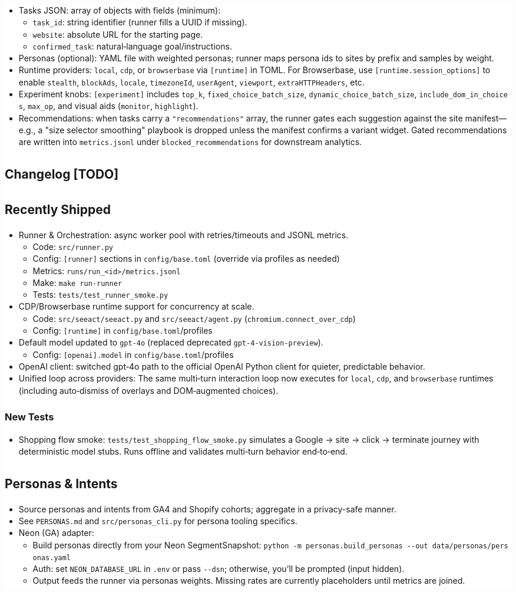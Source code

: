- Tasks JSON: array of objects with fields (minimum):
  - `task_id`: string identifier (runner fills a UUID if missing).
  - `website`: absolute URL for the starting page.
  - `confirmed_task`: natural‑language goal/instructions.
- Personas (optional): YAML file with weighted personas; runner maps persona ids to sites by prefix and samples by weight.
- Runtime providers: `local`, `cdp`, or `browserbase` via `[runtime]` in TOML. For Browserbase, use `[runtime.session_options]` to enable `stealth`, `blockAds`, `locale`, `timezoneId`, `userAgent`, `viewport`, `extraHTTPHeaders`, etc.
- Experiment knobs: `[experiment]` includes `top_k`, `fixed_choice_batch_size`, `dynamic_choice_batch_size`, `include_dom_in_choices`, `max_op`, and visual aids (`monitor`, `highlight`).
- Recommendations: when tasks carry a `"recommendations"` array, the runner gates each suggestion against the site manifest—e.g., a "size selector smoothing" playbook is dropped unless the manifest confirms a variant widget. Gated recommendations are written into `metrics.jsonl` under `blocked_recommendations` for downstream analytics.

## Changelog [TODO]


## Recently Shipped

- Runner & Orchestration: async worker pool with retries/timeouts and JSONL metrics.
  - Code: `src/runner.py`
  - Config: `[runner]` sections in `config/base.toml` (override via profiles as needed)
  - Metrics: `runs/run_<id>/metrics.jsonl`
  - Make: `make run-runner`
  - Tests: `tests/test_runner_smoke.py`
- CDP/Browserbase runtime support for concurrency at scale.
  - Code: `src/seeact/seeact.py` and `src/seeact/agent.py` (`chromium.connect_over_cdp`)
  - Config: `[runtime]` in `config/base.toml`/profiles
- Default model updated to `gpt-4o` (replaced deprecated `gpt-4-vision-preview`).
  - Config: `[openai].model` in `config/base.toml`/profiles
 - OpenAI client: switched gpt‑4o path to the official OpenAI Python client for quieter, predictable behavior.
 - Unified loop across providers: The same multi‑turn interaction loop now executes for `local`, `cdp`, and `browserbase` runtimes (including auto‑dismiss of overlays and DOM‑augmented choices).

### New Tests

- Shopping flow smoke: `tests/test_shopping_flow_smoke.py` simulates a Google → site → click → terminate journey with deterministic model stubs. Runs offline and validates multi‑turn behavior end‑to‑end.

## Personas & Intents

- Source personas and intents from GA4 and Shopify cohorts; aggregate in a privacy-safe manner.
- See `PERSONAS.md` and `src/personas_cli.py` for persona tooling specifics.
- Neon (GA) adapter:
  - Build personas directly from your Neon SegmentSnapshot: `python -m personas.build_personas --out data/personas/personas.yaml`
  - Auth: set `NEON_DATABASE_URL` in `.env` or pass `--dsn`; otherwise, you’ll be prompted (input hidden).
  - Output feeds the runner via personas weights. Missing rates are currently placeholders until metrics are joined.
